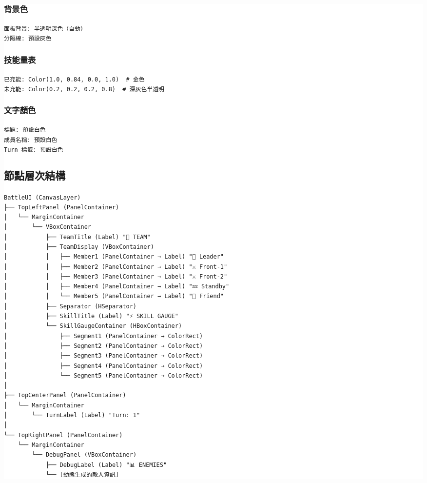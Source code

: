 ### 背景色
```
面板背景: 半透明深色（自動）
分隔線: 預設灰色
```

### 技能量表
```
已充能: Color(1.0, 0.84, 0.0, 1.0)  # 金色
未充能: Color(0.2, 0.2, 0.2, 0.8)  # 深灰色半透明
```

### 文字顏色
```
標題: 預設白色
成員名稱: 預設白色
Turn 標籤: 預設白色
```

## 節點層次結構

```
BattleUI (CanvasLayer)
├── TopLeftPanel (PanelContainer)
│   └── MarginContainer
│       └── VBoxContainer
│           ├── TeamTitle (Label) "💠 TEAM"
│           ├── TeamDisplay (VBoxContainer)
│           │   ├── Member1 (PanelContainer → Label) "👑 Leader"
│           │   ├── Member2 (PanelContainer → Label) "⚔️ Front-1"
│           │   ├── Member3 (PanelContainer → Label) "⚔️ Front-2"
│           │   ├── Member4 (PanelContainer → Label) "💤 Standby"
│           │   └── Member5 (PanelContainer → Label) "🤝 Friend"
│           ├── Separator (HSeparator)
│           ├── SkillTitle (Label) "⚡ SKILL GAUGE"
│           └── SkillGaugeContainer (HBoxContainer)
│               ├── Segment1 (PanelContainer → ColorRect)
│               ├── Segment2 (PanelContainer → ColorRect)
│               ├── Segment3 (PanelContainer → ColorRect)
│               ├── Segment4 (PanelContainer → ColorRect)
│               └── Segment5 (PanelContainer → ColorRect)
│
├── TopCenterPanel (PanelContainer)
│   └── MarginContainer
│       └── TurnLabel (Label) "Turn: 1"
│
└── TopRightPanel (PanelContainer)
    └── MarginContainer
        └── DebugPanel (VBoxContainer)
            ├── DebugLabel (Label) "📊 ENEMIES"
            └── [動態生成的敵人資訊]
```
